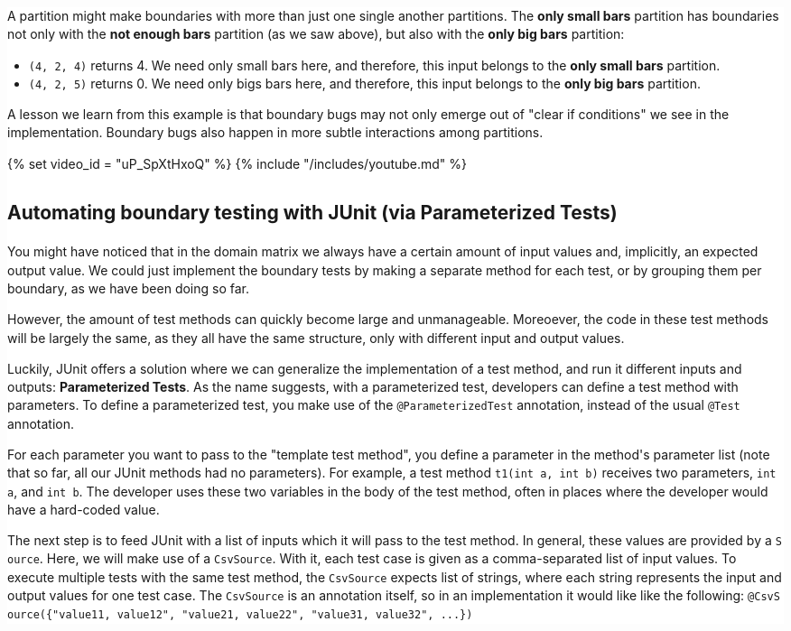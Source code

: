 A partition might make boundaries with more than just one single another partitions. 
The **only small bars** partition has boundaries not only with the **not enough bars** partition (as we saw above), but also with the **only big bars** partition:

* `(4, 2, 4)` returns 4. We need only small bars here, and therefore, this input belongs to the **only small bars** partition.
* `(4, 2, 5)` returns 0. We need only bigs bars here, and therefore, this input belongs to the **only big bars** partition.

A lesson we learn from this example is that boundary bugs may not 
only emerge out of "clear if conditions" we
see in the implementation. Boundary bugs also happen in more subtle
interactions among partitions.

{% set video_id = "uP_SpXtHxoQ" %}
{% include "/includes/youtube.md" %}



## Automating boundary testing with JUnit (via Parameterized Tests)

You might have noticed that in the domain matrix we always have a certain amount of input values and, implicitly, an expected output value.
We could just implement the boundary tests by making a separate method for each test, or by
grouping them per boundary, as we have been doing so far.

However, the amount of test methods can quickly become large and unmanageable.
Moreoever, the code in these test methods will be largely the same,
as they all have the same structure, only with different input and output values.

Luckily, JUnit offers a solution where we can generalize the implementation of a test
method, and run it different inputs and outputs: **Parameterized Tests**.
As the name suggests, with a parameterized test, developers 
can define a test method with parameters.
To define a parameterized test, you make use of the `@ParameterizedTest` annotation, 
instead of the usual `@Test` annotation.

For each parameter you want to pass to the "template test method", you define a 
parameter in the method's parameter list (note that so far, all our JUnit methods had
no parameters). For example, a test method `t1(int a, int b)` receives two parameters,
`int a`, and `int b`. The developer uses these two variables in the body of the test
method, often in places where the developer would have a hard-coded value.

The next step is to feed JUnit with a list of inputs which it will pass
to the test method.
In general, these values are provided by a `Source`.
Here, we will make use of a `CsvSource`.
With it, each test case is given as a comma-separated list of input values.
To execute multiple tests with the same test method, 
the `CsvSource` expects list of strings, where each string represents 
the input and output values for one test case.
The `CsvSource` is an annotation itself, so in an implementation 
it would like like the following: `@CsvSource({"value11, value12", "value21, value22", "value31, value32", ...})`
